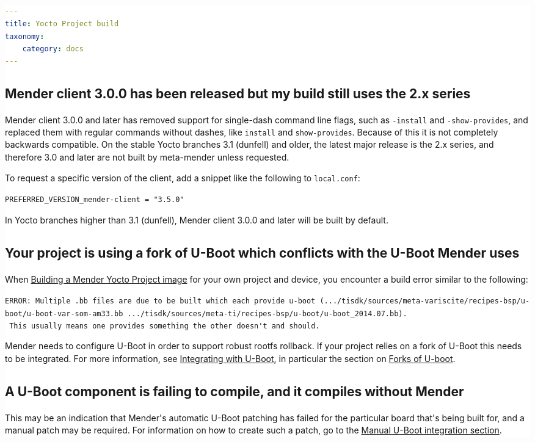 ```yaml
---
title: Yocto Project build
taxonomy:
    category: docs
---
```



## Mender client 3.0.0 has been released but my build still uses the 2.x series


Mender client 3.0.0 and later has removed support for single-dash command line flags, such as `-install` and `-show-provides`, and replaced them with regular commands without dashes, like `install` and `show-provides`. Because of this it is not completely backwards compatible. On the stable Yocto branches 3.1 (dunfell) and older, the latest major release is the 2.x series, and therefore 3.0 and later are not built by meta-mender unless requested.

To request a specific version of the client, add a snippet like the following to `local.conf`:


```
PREFERRED_VERSION_mender-client = "3.5.0"
```


In Yocto branches higher than 3.1 (dunfell), Mender client 3.0.0 and later will be built by default.

## Your project is using a fork of U-Boot which conflicts with the U-Boot Mender uses

When [Building a Mender Yocto Project image](../../05.System-updates-Yocto-Project/03.Build-for-demo/docs.md) for your own project and device, you encounter a build error similar to the following:

```
ERROR: Multiple .bb files are due to be built which each provide u-boot (.../tisdk/sources/meta-variscite/recipes-bsp/u-boot/u-boot-var-som-am33.bb .../tisdk/sources/meta-ti/recipes-bsp/u-boot/u-boot_2014.07.bb).
 This usually means one provides something the other doesn't and should.
```

Mender needs to configure U-Boot in order to support robust rootfs rollback. If your project relies on a fork of U-Boot this needs to be integrated. For more information, see [Integrating with U-Boot](../../05.System-updates-Yocto-Project/02.Board-integration/02.Bootloader-support/02.U-Boot/docs.md), in particular the section on [Forks of U-boot](../../05.System-updates-Yocto-Project/02.Board-integration/02.Bootloader-support/02.U-Boot/docs.md#forks-of-u-boot).


## A U-Boot component is failing to compile, and it compiles without Mender

This may be an indication that Mender's automatic U-Boot patching has failed for the particular board that's being built for, and a manual patch may be required. For information on how to create such a patch, go to the [Manual U-Boot integration section](../../05.System-updates-Yocto-Project/02.Board-integration/02.Bootloader-support/02.U-Boot/01.Manual-U-Boot-integration/docs.md).
